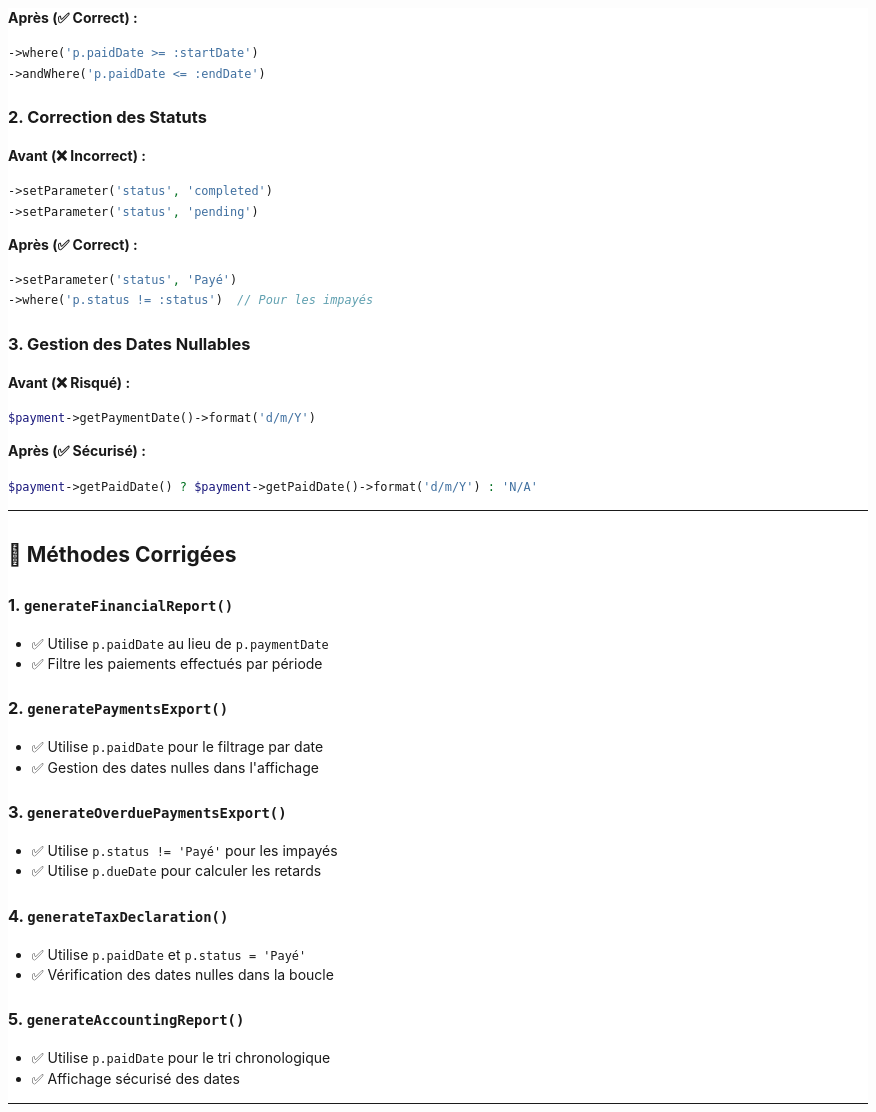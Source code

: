 **Après (✅ Correct) :**
```php
->where('p.paidDate >= :startDate')
->andWhere('p.paidDate <= :endDate')
```

### **2. Correction des Statuts**

**Avant (❌ Incorrect) :**
```php
->setParameter('status', 'completed')
->setParameter('status', 'pending')
```

**Après (✅ Correct) :**
```php
->setParameter('status', 'Payé')
->where('p.status != :status')  // Pour les impayés
```

### **3. Gestion des Dates Nullables**

**Avant (❌ Risqué) :**
```php
$payment->getPaymentDate()->format('d/m/Y')
```

**Après (✅ Sécurisé) :**
```php
$payment->getPaidDate() ? $payment->getPaidDate()->format('d/m/Y') : 'N/A'
```

---

## 🔧 Méthodes Corrigées

### **1. `generateFinancialReport()`**
- ✅ Utilise `p.paidDate` au lieu de `p.paymentDate`
- ✅ Filtre les paiements effectués par période

### **2. `generatePaymentsExport()`**
- ✅ Utilise `p.paidDate` pour le filtrage par date
- ✅ Gestion des dates nulles dans l'affichage

### **3. `generateOverduePaymentsExport()`**
- ✅ Utilise `p.status != 'Payé'` pour les impayés
- ✅ Utilise `p.dueDate` pour calculer les retards

### **4. `generateTaxDeclaration()`**
- ✅ Utilise `p.paidDate` et `p.status = 'Payé'`
- ✅ Vérification des dates nulles dans la boucle

### **5. `generateAccountingReport()`**
- ✅ Utilise `p.paidDate` pour le tri chronologique
- ✅ Affichage sécurisé des dates

---